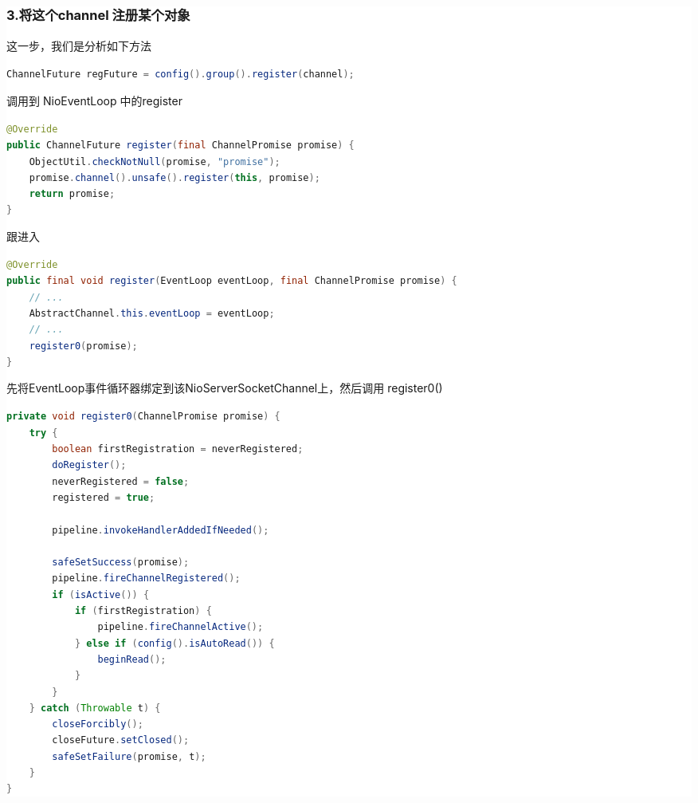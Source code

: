### 3.将这个channel 注册某个对象
这一步，我们是分析如下方法
```java
ChannelFuture regFuture = config().group().register(channel);

```
调用到 NioEventLoop 中的register

```java
@Override
public ChannelFuture register(final ChannelPromise promise) {
    ObjectUtil.checkNotNull(promise, "promise");
    promise.channel().unsafe().register(this, promise);
    return promise;
}
``` 
跟进入
```java
@Override
public final void register(EventLoop eventLoop, final ChannelPromise promise) {
    // ...
    AbstractChannel.this.eventLoop = eventLoop;
    // ...
    register0(promise);
}
```
先将EventLoop事件循环器绑定到该NioServerSocketChannel上，然后调用 register0()
```java
private void register0(ChannelPromise promise) {
    try {
        boolean firstRegistration = neverRegistered;
        doRegister();
        neverRegistered = false;
        registered = true;

        pipeline.invokeHandlerAddedIfNeeded();

        safeSetSuccess(promise);
        pipeline.fireChannelRegistered();
        if (isActive()) {
            if (firstRegistration) {
                pipeline.fireChannelActive();
            } else if (config().isAutoRead()) {
                beginRead();
            }
        }
    } catch (Throwable t) {
        closeForcibly();
        closeFuture.setClosed();
        safeSetFailure(promise, t);
    }
}
```
